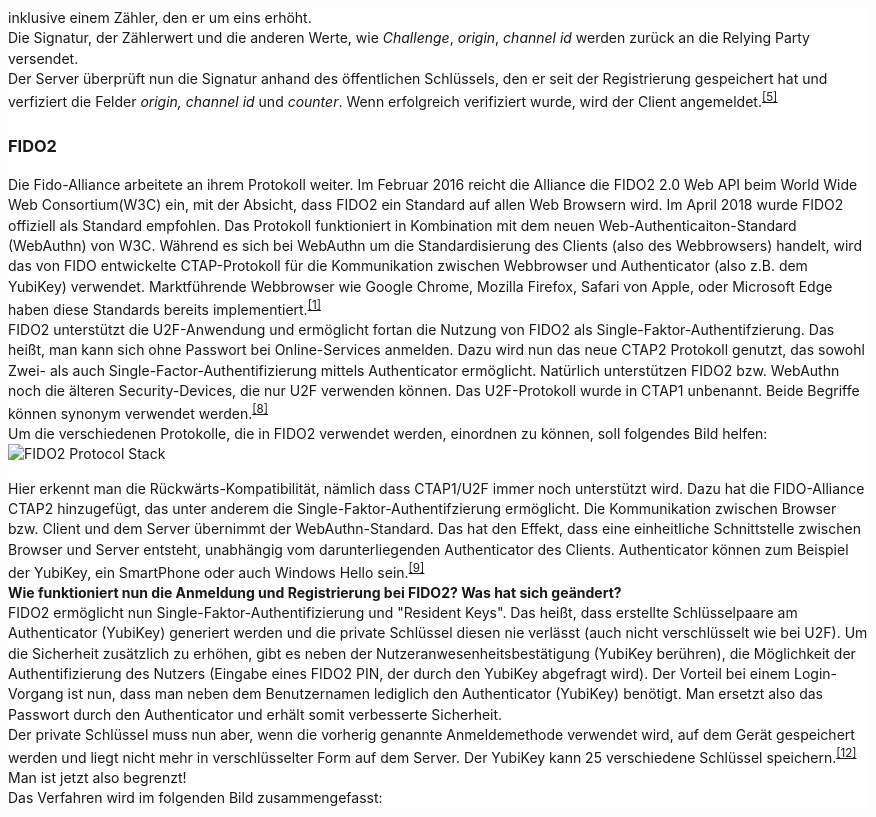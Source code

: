 inklusive einem Zähler, den er um eins erhöht.  
Die Signatur, der Zählerwert und die anderen Werte, wie *Challenge*,
*origin*, *channel id* werden zurück an die Relying Party versendet.  
Der Server überprüft nun die Signatur anhand des öffentlichen
Schlüssels, den er seit der Registrierung gespeichert hat und
verfiziert die Felder *origin, channel id* und *counter*. Wenn
erfolgreich verifiziert wurde, wird der Client
angemeldet.<sup>[\[5\]](#quellen)</sup>  

### FIDO2

Die Fido-Alliance arbeitete an ihrem Protokoll weiter. Im Februar 2016
reicht die Alliance die FIDO2 2.0 Web API beim World Wide Web
Consortium(W3C) ein, mit der Absicht, dass FIDO2 ein Standard auf allen
Web Browsern wird. Im April 2018 wurde FIDO2 offiziell als Standard
empfohlen. Das Protokoll funktioniert in Kombination mit dem neuen
Web-Authenticaiton-Standard (WebAuthn) von W3C. Während es sich bei
WebAuthn um die Standardisierung des Clients (also des Webbrowsers)
handelt, wird das von FIDO entwickelte CTAP-Protokoll für die
Kommunikation zwischen Webbrowser und Authenticator (also z.B. dem
YubiKey) verwendet. Marktführende Webbrowser wie Google Chrome, Mozilla
Firefox, Safari von Apple, oder Microsoft Edge haben diese Standards
bereits implementiert.<sup>[\[1\]](#quellen)</sup>  
FIDO2 unterstützt die U2F-Anwendung und ermöglicht fortan die Nutzung
von FIDO2 als Single-Faktor-Authentifzierung. Das heißt, man kann sich
ohne Passwort bei Online-Services anmelden. Dazu wird nun das neue CTAP2
Protokoll genutzt, das sowohl Zwei- als auch
Single-Factor-Authentifizierung mittels Authenticator ermöglicht.
Natürlich unterstützen FIDO2 bzw. WebAuthn noch die älteren
Security-Devices, die nur U2F verwenden können. Das U2F-Protokoll wurde
in CTAP1 unbenannt. Beide Begriffe können synonym verwendet
werden.<sup>[\[8\]](#quellen)</sup>  
Um die verschiedenen Protokolle, die in FIDO2 verwendet werden,
einordnen zu können, soll folgendes Bild helfen:
![FIDO2 Protocol Stack](/YubiKeyWiki/images/fido2/fido2_protocol_stack.png)

Hier erkennt man die Rückwärts-Kompatibilität, nämlich dass CTAP1/U2F
immer noch unterstützt wird. Dazu hat die FIDO-Alliance CTAP2
hinzugefügt, das unter anderem die Single-Faktor-Authentifzierung
ermöglicht. Die Kommunikation zwischen Browser bzw. Client und dem
Server übernimmt der WebAuthn-Standard. Das hat den Effekt, dass eine
einheitliche Schnittstelle zwischen Browser und Server entsteht,
unabhängig vom darunterliegenden Authenticator des Clients.
Authenticator können zum Beispiel der YubiKey, ein SmartPhone oder auch
Windows Hello sein.<sup>[\[9\]](#quellen)</sup>  
**Wie funktioniert nun die Anmeldung und Registrierung bei FIDO2? Was
hat sich geändert?**  
FIDO2 ermöglicht nun Single-Faktor-Authentifizierung und "Resident
Keys". Das heißt, dass erstellte Schlüsselpaare am Authenticator
(YubiKey) generiert werden und die private Schlüssel diesen nie verlässt
(auch nicht verschlüsselt wie bei U2F). Um die Sicherheit zusätzlich zu
erhöhen, gibt es neben der Nutzeranwesenheitsbestätigung (YubiKey
berühren), die Möglichkeit der Authentifizierung des Nutzers (Eingabe
eines FIDO2 PIN, der durch den YubiKey abgefragt wird). Der Vorteil bei
einem Login-Vorgang ist nun, dass man neben dem Benutzernamen lediglich
den Authenticator (YubiKey) benötigt. Man ersetzt also das Passwort
durch den Authenticator und erhält somit verbesserte Sicherheit.  
Der private Schlüssel muss nun aber, wenn die vorherig genannte
Anmeldemethode verwendet wird, auf dem Gerät gespeichert werden und
liegt nicht mehr in verschlüsselter Form auf dem Server. Der YubiKey
kann 25 verschiedene Schlüssel speichern.<sup>[\[12\]](#quellen)</sup>
Man ist jetzt also begrenzt\!  
Das Verfahren wird im folgenden Bild zusammengefasst:  